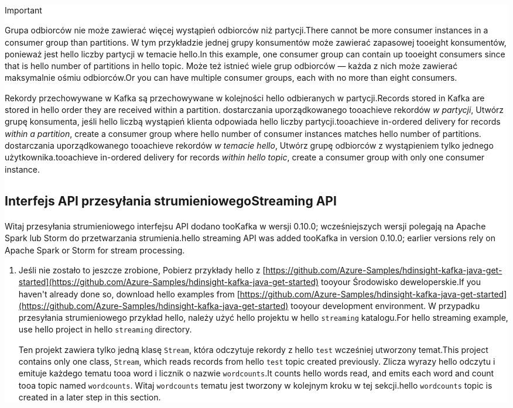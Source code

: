 > [!IMPORTANT]
> <span data-ttu-id="338ba-234">Grupa odbiorców nie może zawierać więcej wystąpień odbiorców niż partycji.</span><span class="sxs-lookup"><span data-stu-id="338ba-234">There cannot be more consumer instances in a consumer group than partitions.</span></span> <span data-ttu-id="338ba-235">W tym przykładzie jednej grupy konsumentów może zawierać zapasowej tooeight konsumentów, ponieważ jest hello liczby partycji w temacie hello.</span><span class="sxs-lookup"><span data-stu-id="338ba-235">In this example, one consumer group can contain up tooeight consumers since that is hello number of partitions in hello topic.</span></span> <span data-ttu-id="338ba-236">Może też istnieć wiele grup odbiorców — każda z nich może zawierać maksymalnie ośmiu odbiorców.</span><span class="sxs-lookup"><span data-stu-id="338ba-236">Or you can have multiple consumer groups, each with no more than eight consumers.</span></span>

<span data-ttu-id="338ba-237">Rekordy przechowywane w Kafka są przechowywane w kolejności hello odbieranych w partycji.</span><span class="sxs-lookup"><span data-stu-id="338ba-237">Records stored in Kafka are stored in hello order they are received within a partition.</span></span> <span data-ttu-id="338ba-238">dostarczania uporządkowanego tooachieve rekordów *w partycji*, Utwórz grupę konsumenta, jeśli hello liczbą wystąpień klienta odpowiada hello liczby partycji.</span><span class="sxs-lookup"><span data-stu-id="338ba-238">tooachieve in-ordered delivery for records *within a partition*, create a consumer group where hello number of consumer instances matches hello number of partitions.</span></span> <span data-ttu-id="338ba-239">dostarczania uporządkowanego tooachieve rekordów *w temacie hello*, Utwórz grupę odbiorców z wystąpieniem tylko jednego użytkownika.</span><span class="sxs-lookup"><span data-stu-id="338ba-239">tooachieve in-ordered delivery for records *within hello topic*, create a consumer group with only one consumer instance.</span></span>

## <a name="streaming-api"></a><span data-ttu-id="338ba-240">Interfejs API przesyłania strumieniowego</span><span class="sxs-lookup"><span data-stu-id="338ba-240">Streaming API</span></span>

<span data-ttu-id="338ba-241">Witaj przesyłania strumieniowego interfejsu API dodano tooKafka w wersji 0.10.0; wcześniejszych wersji polegają na Apache Spark lub Storm do przetwarzania strumienia.</span><span class="sxs-lookup"><span data-stu-id="338ba-241">hello streaming API was added tooKafka in version 0.10.0; earlier versions rely on Apache Spark or Storm for stream processing.</span></span>

1. <span data-ttu-id="338ba-242">Jeśli nie zostało to jeszcze zrobione, Pobierz przykłady hello z [https://github.com/Azure-Samples/hdinsight-kafka-java-get-started](https://github.com/Azure-Samples/hdinsight-kafka-java-get-started) tooyour Środowisko deweloperskie.</span><span class="sxs-lookup"><span data-stu-id="338ba-242">If you haven't already done so, download hello examples from [https://github.com/Azure-Samples/hdinsight-kafka-java-get-started](https://github.com/Azure-Samples/hdinsight-kafka-java-get-started) tooyour development environment.</span></span> <span data-ttu-id="338ba-243">W przypadku przesyłania strumieniowego przykład hello, należy użyć hello projektu w hello `streaming` katalogu.</span><span class="sxs-lookup"><span data-stu-id="338ba-243">For hello streaming example, use hello project in hello `streaming` directory.</span></span>
   
    <span data-ttu-id="338ba-244">Ten projekt zawiera tylko jedną klasę `Stream`, która odczytuje rekordy z hello `test` wcześniej utworzony temat.</span><span class="sxs-lookup"><span data-stu-id="338ba-244">This project contains only one class, `Stream`, which reads records from hello `test` topic created previously.</span></span> <span data-ttu-id="338ba-245">Zlicza wyrazy hello odczytu i emituje każdego tematu tooa word i licznik o nazwie `wordcounts`.</span><span class="sxs-lookup"><span data-stu-id="338ba-245">It counts hello words read, and emits each word and count tooa topic named `wordcounts`.</span></span> <span data-ttu-id="338ba-246">Witaj `wordcounts` tematu jest tworzony w kolejnym kroku w tej sekcji.</span><span class="sxs-lookup"><span data-stu-id="338ba-246">hello `wordcounts` topic is created in a later step in this section.</span></span>
